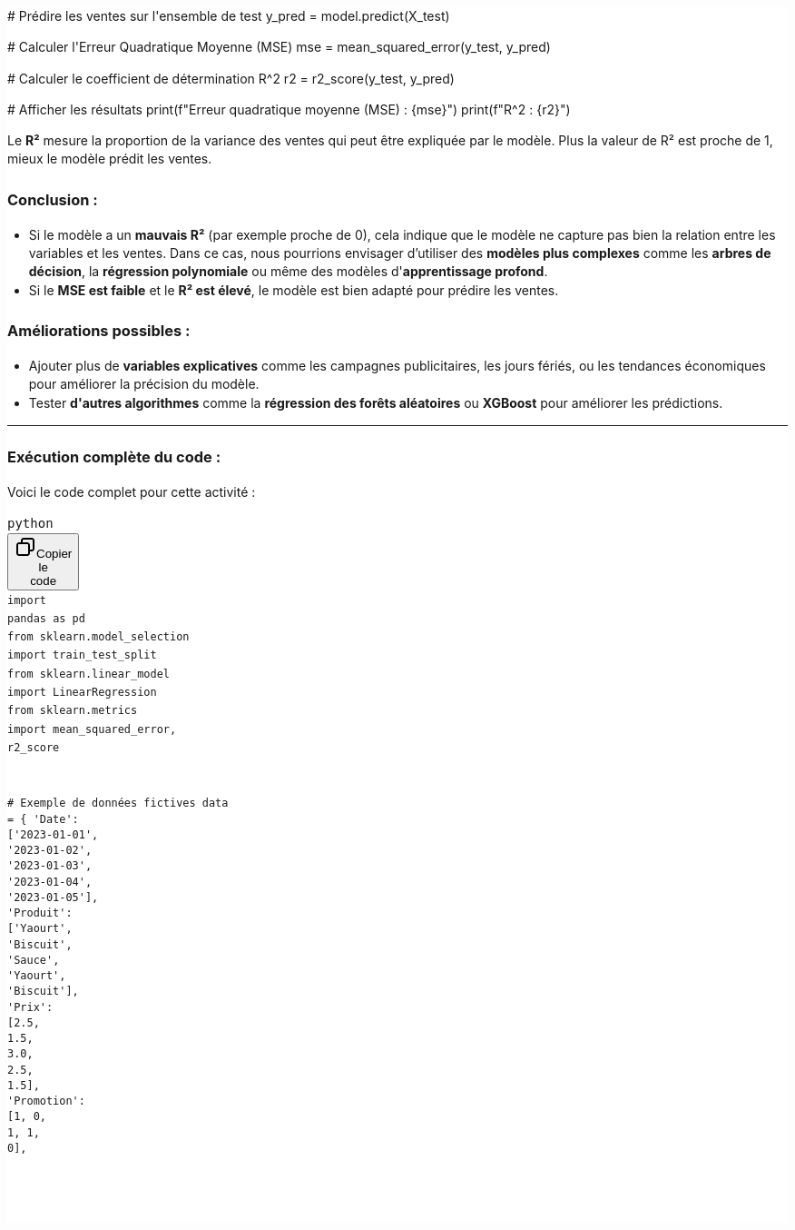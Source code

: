 <span class="hljs-comment"># Prédire les ventes sur l'ensemble de test</span>
y_pred = model.predict(X_test)

<span class="hljs-comment"># Calculer l'Erreur Quadratique Moyenne (MSE)</span>
mse = mean_squared_error(y_test, y_pred)

<span class="hljs-comment"># Calculer le coefficient de détermination R^2</span>
r2 = r2_score(y_test, y_pred)

<span class="hljs-comment"># Afficher les résultats</span>
<span class="hljs-built_in">print</span>(<span class="hljs-string">f"Erreur quadratique moyenne (MSE) : <span class="hljs-subst">{mse}</span>"</span>)
<span class="hljs-built_in">print</span>(<span class="hljs-string">f"R^2 : <span class="hljs-subst">{r2}</span>"</span>)
</code></div></div></pre><p>Le <strong>R²</strong> mesure la proportion de la variance des ventes qui peut être expliquée par le modèle. Plus la valeur de R² est proche de 1, mieux le modèle prédit les ventes.</p><h3><strong>Conclusion :</strong></h3><ul><li>Si le modèle a un <strong>mauvais R²</strong> (par exemple proche de 0), cela indique que le modèle ne capture pas bien la relation entre les variables et les ventes. Dans ce cas, nous pourrions envisager d’utiliser des <strong>modèles plus complexes</strong> comme les <strong>arbres de décision</strong>, la <strong>régression polynomiale</strong> ou même des modèles d'<strong>apprentissage profond</strong>.</li><li>Si le <strong>MSE est faible</strong> et le <strong>R² est élevé</strong>, le modèle est bien adapté pour prédire les ventes.</li></ul><h3><strong>Améliorations possibles :</strong></h3><ul><li>Ajouter plus de <strong>variables explicatives</strong> comme les campagnes publicitaires, les jours fériés, ou les tendances économiques pour améliorer la précision du modèle.</li><li>Tester <strong>d'autres algorithmes</strong> comme la <strong>régression des forêts aléatoires</strong> ou <strong>XGBoost</strong> pour améliorer les prédictions.</li></ul><hr><h3><strong>Exécution complète du code :</strong></h3><p>Voici le code complet pour cette activité :</p><pre class="!overflow-visible"><div class="contain-inline-size rounded-md border-[0.5px] border-token-border-medium relative bg-token-sidebar-surface-primary dark:bg-gray-950"><div class="flex items-center text-token-text-secondary px-4 py-2 text-xs font-sans justify-between rounded-t-md h-9 bg-token-sidebar-surface-primary dark:bg-token-main-surface-secondary select-none">python</div><div class="sticky top-9 md:top-[5.75rem]"><div class="absolute bottom-0 right-2 flex h-9 items-center"><div class="flex items-center rounded bg-token-sidebar-surface-primary px-2 font-sans text-xs text-token-text-secondary dark:bg-token-main-surface-secondary"><span class="" data-state="closed"><button class="flex gap-1 items-center select-none py-1"><svg width="24" height="24" viewBox="0 0 24 24" fill="none" xmlns="http://www.w3.org/2000/svg" class="icon-sm"><path fill-rule="evenodd" clip-rule="evenodd" d="M7 5C7 3.34315 8.34315 2 10 2H19C20.6569 2 22 3.34315 22 5V14C22 15.6569 20.6569 17 19 17H17V19C17 20.6569 15.6569 22 14 22H5C3.34315 22 2 20.6569 2 19V10C2 8.34315 3.34315 7 5 7H7V5ZM9 7H14C15.6569 7 17 8.34315 17 10V15H19C19.5523 15 20 14.5523 20 14V5C20 4.44772 19.5523 4 19 4H10C9.44772 4 9 4.44772 9 5V7ZM5 9C4.44772 9 4 9.44772 4 10V19C4 19.5523 4.44772 20 5 20H14C14.5523 20 15 19.5523 15 19V10C15 9.44772 14.5523 9 14 9H5Z" fill="currentColor"></path></svg>Copier le code</button></span></div></div></div><div class="overflow-y-auto p-4" dir="ltr"><code class="!whitespace-pre hljs language-python"><span class="hljs-keyword">import</span> pandas <span class="hljs-keyword">as</span> pd
<span class="hljs-keyword">from</span> sklearn.model_selection <span class="hljs-keyword">import</span> train_test_split
<span class="hljs-keyword">from</span> sklearn.linear_model <span class="hljs-keyword">import</span> LinearRegression
<span class="hljs-keyword">from</span> sklearn.metrics <span class="hljs-keyword">import</span> mean_squared_error, r2_score

<span class="hljs-comment"># Exemple de données fictives</span>
data = {
    <span class="hljs-string">'Date'</span>: [<span class="hljs-string">'2023-01-01'</span>, <span class="hljs-string">'2023-01-02'</span>, <span class="hljs-string">'2023-01-03'</span>, <span class="hljs-string">'2023-01-04'</span>, <span class="hljs-string">'2023-01-05'</span>],
    <span class="hljs-string">'Produit'</span>: [<span class="hljs-string">'Yaourt'</span>, <span class="hljs-string">'Biscuit'</span>, <span class="hljs-string">'Sauce'</span>, <span class="hljs-string">'Yaourt'</span>, <span class="hljs-string">'Biscuit'</span>],
    <span class="hljs-string">'Prix'</span>: [<span class="hljs-number">2.5</span>, <span class="hljs-number">1.5</span>, <span class="hljs-number">3.0</span>, <span class="hljs-number">2.5</span>, <span class="hljs-number">1.5</span>],
    <span class="hljs-string">'Promotion'</span>: [<span class="hljs-number">1</span>, <span class="hljs-number">0</span>, <span class="hljs-number">1</span>, <span class="hljs-number">1</span>, <span class="hljs-number">0</span>],